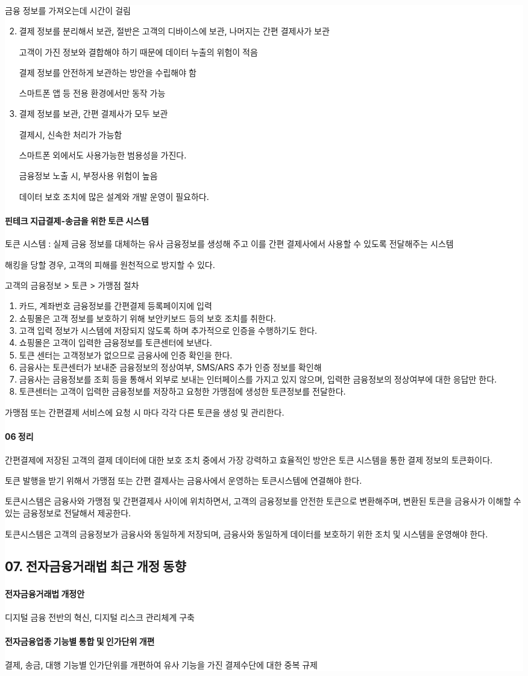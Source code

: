    금융 정보를 가져오는데 시간이 걸림

2. 결제 정보를 분리해서 보관, 절반은 고객의 디바이스에 보관, 나머지는 간편 결제사가 보관

   고객이 가진 정보와 결합해야 하기 때문에 데이터 누출의 위험이 적음

   결제 정보를 안전하게 보관하는 방안을 수립해야 함

   스마트폰 앱 등 전용 환경에서만 동작 가능

3. 결제 정보를 보관, 간편 결제사가 모두 보관

   결제시, 신속한 처리가 가능함

   스마트폰 외에서도 사용가능한 범용성을 가진다.

   금융정보 노출 시, 부정사용 위험이 높음

   데이터 보호 조치에 많은 설계와 개발 운영이 필요하다.

#### 핀테크 지급결제-송금을 위한 토큰 시스템

토큰 시스템 : 실제 금융 정보를 대체하는 유사 금융정보를 생성해 주고 이를 간편 결제사에서 사용할 수 있도록 전달해주는 시스템

해킹을 당할 경우, 고객의 피해를 원천적으로 방지할 수 있다.

고객의 금융정보 > 토큰 > 가맹점 절차

1. 카드, 계좌번호 금융정보를 간편결제 등록페이지에 입력
2. 쇼핑몰은 고객 정보를 보호하기 위해 보안키보드 등의 보호 조치를 취한다.
3. 고객 입력 정보가 시스템에 저장되지 않도록 하며 추가적으로 인증을 수행하기도 한다.
4. 쇼핑몰은 고객이 입력한 금융정보를 토큰센터에 보낸다.
5. 토큰 센터는 고객정보가 없으므로 금융사에 인증 확인을 한다.
6. 금융사는 토큰센터가 보내준 금융정보의 정상여부, SMS/ARS 추가 인증 정보를 확인해
7. 금융사는 금융정보를 조회 등을 통해서 외부로 보내는 인터페이스를 가지고 있지 않으며, 입력한 금융정보의 정상여부에 대한 응답만 한다.
8. 토큰센터는 고객이 입력한 금융정보를 저장하고 요청한 가맹점에 생성한 토큰정보를 전달한다.

가맹점 또는 간편결제 서비스에 요청 시 마다 각각 다른 토큰을 생성 및 관리한다.

#### 06 정리

간편결제에 저장된 고객의 결제 데이터에 대한 보호 조치 중에서 가장 강력하고 효율적인 방안은 토큰 시스템을 통한 결제 정보의 토큰화이다.

토큰 발행을 받기 위해서 가맹점 또는 간편 결제사는 금융사에서 운영하는 토큰시스템에 연결해야 한다.

토큰시스템은 금융사와 가맹점 및 간편결제사 사이에 위치하면서, 고객의 금융정보를 안전한 토큰으로 변환해주며, 변환된 토큰을 금융사가 이해할 수 있는 금융정보로 전달해서 제공한다.

토큰시스템은 고객의 금융정보가 금융사와 동일하게 저장되며, 금융사와 동일하게 데이터를 보호하기 위한 조치 및 시스템을 운영해야 한다.



## 07. 전자금융거래법 최근 개정 동향

#### 전자금융거래법 개정안

디지털 금융 전반의 혁신, 디지털 리스크 관리체계 구축

#### 전자금융업종 기능별 통합 및 인가단위 개편

결제, 송금, 대행 기능별 인가단위를 개편하여 유사 기능을 가진 결제수단에 대한 중복 규제

